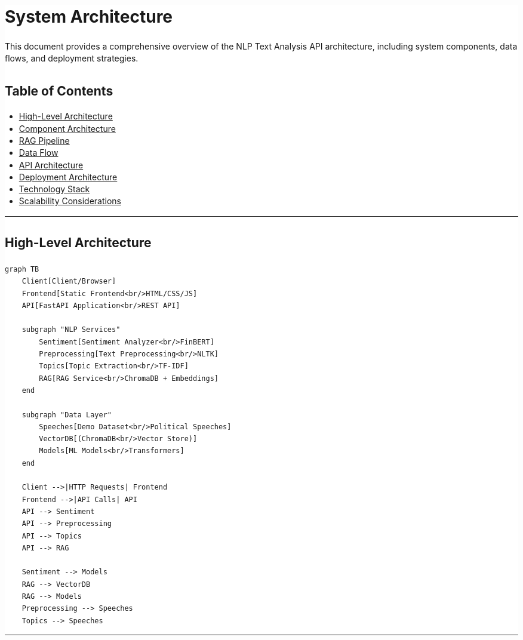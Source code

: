 # System Architecture

This document provides a comprehensive overview of the NLP Text Analysis API architecture, including system components, data flows, and deployment strategies.

## Table of Contents

- [High-Level Architecture](#high-level-architecture)
- [Component Architecture](#component-architecture)
- [RAG Pipeline](#rag-pipeline)
- [Data Flow](#data-flow)
- [API Architecture](#api-architecture)
- [Deployment Architecture](#deployment-architecture)
- [Technology Stack](#technology-stack)
- [Scalability Considerations](#scalability-considerations)

---

## High-Level Architecture

```mermaid
graph TB
    Client[Client/Browser]
    Frontend[Static Frontend<br/>HTML/CSS/JS]
    API[FastAPI Application<br/>REST API]
    
    subgraph "NLP Services"
        Sentiment[Sentiment Analyzer<br/>FinBERT]
        Preprocessing[Text Preprocessing<br/>NLTK]
        Topics[Topic Extraction<br/>TF-IDF]
        RAG[RAG Service<br/>ChromaDB + Embeddings]
    end
    
    subgraph "Data Layer"
        Speeches[Demo Dataset<br/>Political Speeches]
        VectorDB[(ChromaDB<br/>Vector Store)]
        Models[ML Models<br/>Transformers]
    end
    
    Client -->|HTTP Requests| Frontend
    Frontend -->|API Calls| API
    API --> Sentiment
    API --> Preprocessing
    API --> Topics
    API --> RAG
    
    Sentiment --> Models
    RAG --> VectorDB
    RAG --> Models
    Preprocessing --> Speeches
    Topics --> Speeches
```

---